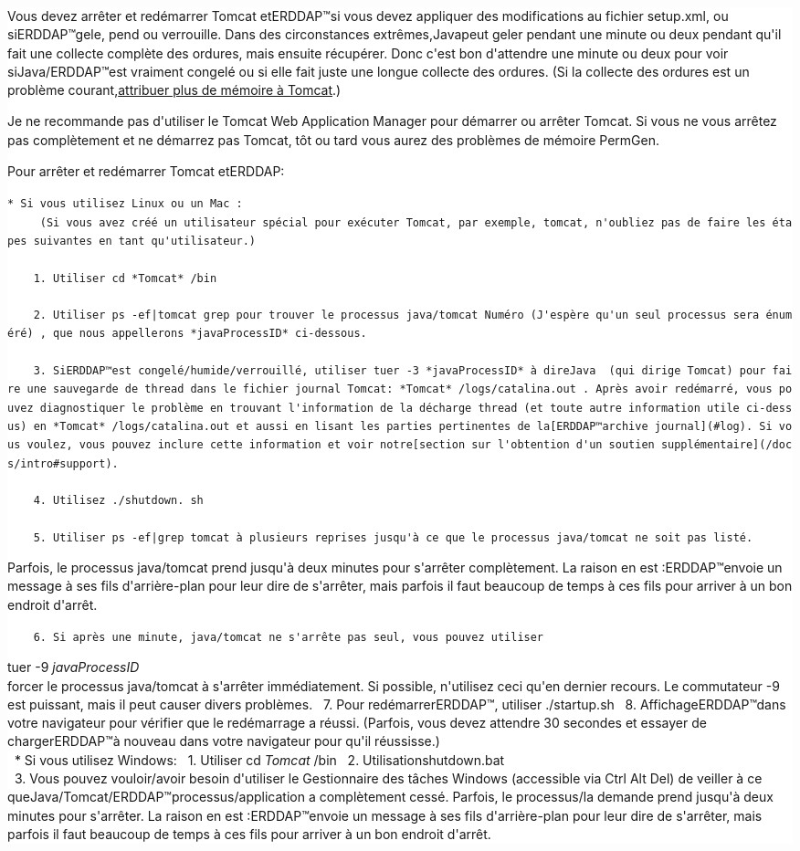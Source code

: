 Vous devez arrêter et redémarrer Tomcat etERDDAP™si vous devez appliquer des modifications au fichier setup.xml, ou siERDDAP™gele, pend ou verrouille. Dans des circonstances extrêmes,Javapeut geler pendant une minute ou deux pendant qu'il fait une collecte complète des ordures, mais ensuite récupérer. Donc c'est bon d'attendre une minute ou deux pour voir siJava/ERDDAP™est vraiment congelé ou si elle fait juste une longue collecte des ordures. (Si la collecte des ordures est un problème courant,[attribuer plus de mémoire à Tomcat](/docs/server-admin/deploy-install#memory).) 
    
Je ne recommande pas d'utiliser le Tomcat Web Application Manager pour démarrer ou arrêter Tomcat. Si vous ne vous arrêtez pas complètement et ne démarrez pas Tomcat, tôt ou tard vous aurez des problèmes de mémoire PermGen.
    
Pour arrêter et redémarrer Tomcat etERDDAP:
    
    * Si vous utilisez Linux ou un Mac :
         (Si vous avez créé un utilisateur spécial pour exécuter Tomcat, par exemple, tomcat, n'oubliez pas de faire les étapes suivantes en tant qu'utilisateur.)   
         
        1. Utiliser cd *Tomcat* /bin
             
        2. Utiliser ps -ef|tomcat grep pour trouver le processus java/tomcat Numéro (J'espère qu'un seul processus sera énuméré) , que nous appellerons *javaProcessID* ci-dessous.
             
        3. SiERDDAP™est congelé/humide/verrouillé, utiliser tuer -3 *javaProcessID* à direJava  (qui dirige Tomcat) pour faire une sauvegarde de thread dans le fichier journal Tomcat: *Tomcat* /logs/catalina.out . Après avoir redémarré, vous pouvez diagnostiquer le problème en trouvant l'information de la décharge thread (et toute autre information utile ci-dessus) en *Tomcat* /logs/catalina.out et aussi en lisant les parties pertinentes de la[ERDDAP™archive journal](#log). Si vous voulez, vous pouvez inclure cette information et voir notre[section sur l'obtention d'un soutien supplémentaire](/docs/intro#support).
             
        4. Utilisez ./shutdown. sh
             
        5. Utiliser ps -ef|grep tomcat à plusieurs reprises jusqu'à ce que le processus java/tomcat ne soit pas listé.
            
Parfois, le processus java/tomcat prend jusqu'à deux minutes pour s'arrêter complètement. La raison en est :ERDDAP™envoie un message à ses fils d'arrière-plan pour leur dire de s'arrêter, mais parfois il faut beaucoup de temps à ces fils pour arriver à un bon endroit d'arrêt.
            
        6. Si après une minute, java/tomcat ne s'arrête pas seul, vous pouvez utiliser
tuer -9 *javaProcessID*   
forcer le processus java/tomcat à s'arrêter immédiatement. Si possible, n'utilisez ceci qu'en dernier recours. Le commutateur -9 est puissant, mais il peut causer divers problèmes.
             
        7. Pour redémarrerERDDAP™, utiliser ./startup.sh
             
        8. AffichageERDDAP™dans votre navigateur pour vérifier que le redémarrage a réussi. (Parfois, vous devez attendre 30 secondes et essayer de chargerERDDAP™à nouveau dans votre navigateur pour qu'il réussisse.)   
             
    * Si vous utilisez Windows:
         
        1. Utiliser cd *Tomcat* /bin
             
        2. Utilisationshutdown.bat  
             
        3. Vous pouvez vouloir/avoir besoin d'utiliser le Gestionnaire des tâches Windows (accessible via Ctrl Alt Del) de veiller à ce queJava/Tomcat/ERDDAP™processus/application a complètement cessé.
Parfois, le processus/la demande prend jusqu'à deux minutes pour s'arrêter. La raison en est :ERDDAP™envoie un message à ses fils d'arrière-plan pour leur dire de s'arrêter, mais parfois il faut beaucoup de temps à ces fils pour arriver à un bon endroit d'arrêt.
             